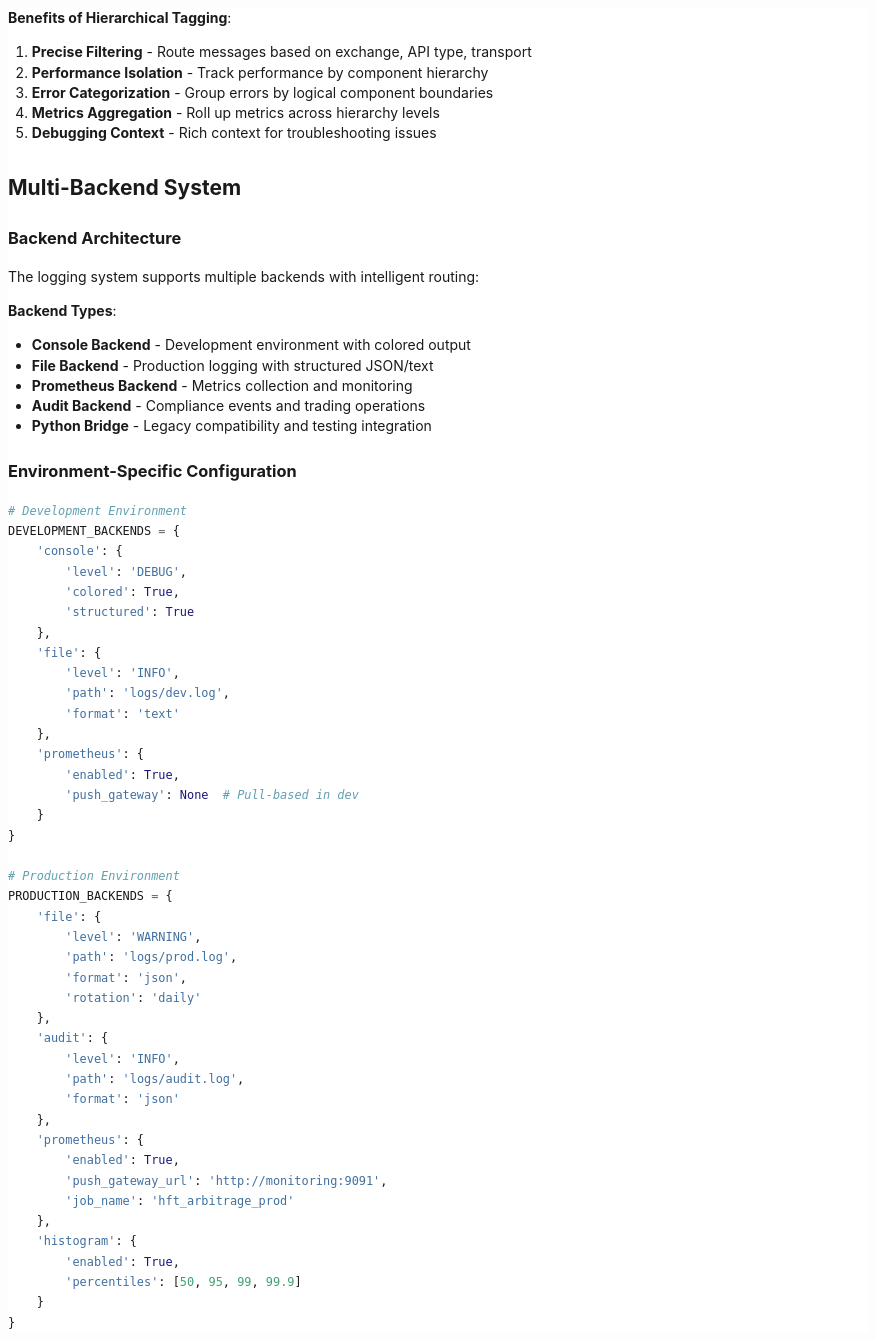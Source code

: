 **Benefits of Hierarchical Tagging**:
1. **Precise Filtering** - Route messages based on exchange, API type, transport
2. **Performance Isolation** - Track performance by component hierarchy
3. **Error Categorization** - Group errors by logical component boundaries
4. **Metrics Aggregation** - Roll up metrics across hierarchy levels
5. **Debugging Context** - Rich context for troubleshooting issues

## Multi-Backend System

### **Backend Architecture**

The logging system supports multiple backends with intelligent routing:

**Backend Types**:
- **Console Backend** - Development environment with colored output
- **File Backend** - Production logging with structured JSON/text
- **Prometheus Backend** - Metrics collection and monitoring
- **Audit Backend** - Compliance events and trading operations
- **Python Bridge** - Legacy compatibility and testing integration

### **Environment-Specific Configuration**

```python
# Development Environment
DEVELOPMENT_BACKENDS = {
    'console': {
        'level': 'DEBUG',
        'colored': True,
        'structured': True
    },
    'file': {
        'level': 'INFO',
        'path': 'logs/dev.log',
        'format': 'text'
    },
    'prometheus': {
        'enabled': True,
        'push_gateway': None  # Pull-based in dev
    }
}

# Production Environment
PRODUCTION_BACKENDS = {
    'file': {
        'level': 'WARNING',
        'path': 'logs/prod.log',
        'format': 'json',
        'rotation': 'daily'
    },
    'audit': {
        'level': 'INFO',
        'path': 'logs/audit.log',
        'format': 'json'
    },
    'prometheus': {
        'enabled': True,
        'push_gateway_url': 'http://monitoring:9091',
        'job_name': 'hft_arbitrage_prod'
    },
    'histogram': {
        'enabled': True,
        'percentiles': [50, 95, 99, 99.9]
    }
}
```